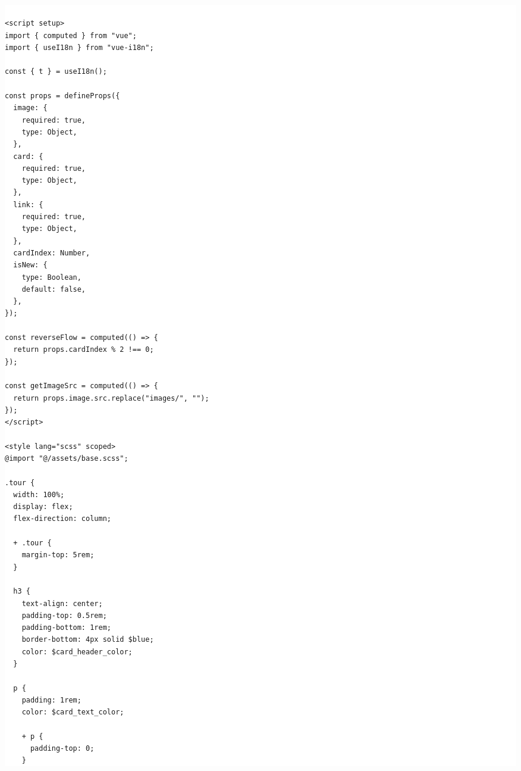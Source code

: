 ```vue

<script setup>
import { computed } from "vue";
import { useI18n } from "vue-i18n";

const { t } = useI18n();

const props = defineProps({
  image: {
    required: true,
    type: Object,
  },
  card: {
    required: true,
    type: Object,
  },
  link: {
    required: true,
    type: Object,
  },
  cardIndex: Number,
  isNew: {
    type: Boolean,
    default: false,
  },
});

const reverseFlow = computed(() => {
  return props.cardIndex % 2 !== 0;
});

const getImageSrc = computed(() => {
  return props.image.src.replace("images/", "");
});
</script>

<style lang="scss" scoped>
@import "@/assets/base.scss";

.tour {
  width: 100%;
  display: flex;
  flex-direction: column;

  + .tour {
    margin-top: 5rem;
  }

  h3 {
    text-align: center;
    padding-top: 0.5rem;
    padding-bottom: 1rem;
    border-bottom: 4px solid $blue;
    color: $card_header_color;
  }

  p {
    padding: 1rem;
    color: $card_text_color;

    + p {
      padding-top: 0;
    }
```